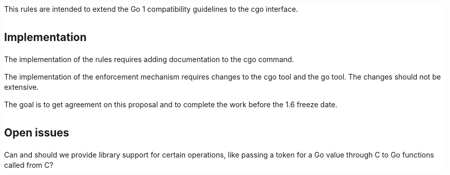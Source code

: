 This rules are intended to extend the Go 1 compatibility guidelines to
the cgo interface.

## Implementation

The implementation of the rules requires adding documentation to the
cgo command.

The implementation of the enforcement mechanism requires changes to
the cgo tool and the go tool.
The changes should not be extensive.

The goal is to get agreement on this proposal and to complete the work
before the 1.6 freeze date.

## Open issues

Can and should we provide library support for certain operations, like
passing a token for a Go value through C to Go functions called from
C?
